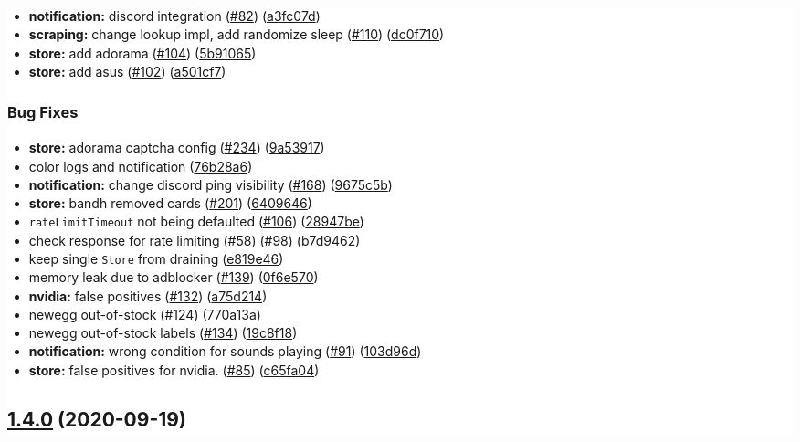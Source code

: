 * **notification:** discord integration ([#82](https://www.github.com/jef/nvidia-snatcher/issues/82)) ([a3fc07d](https://www.github.com/jef/nvidia-snatcher/commit/a3fc07daf0a3f33f18e03d4cfc13d3477a9c4fa0))
* **scraping:** change lookup impl, add randomize sleep ([#110](https://www.github.com/jef/nvidia-snatcher/issues/110)) ([dc0f710](https://www.github.com/jef/nvidia-snatcher/commit/dc0f7106749b0afa0ff1c91cabb90b65be30e909))
* **store:** add adorama ([#104](https://www.github.com/jef/nvidia-snatcher/issues/104)) ([5b91065](https://www.github.com/jef/nvidia-snatcher/commit/5b910650430ad4806b22722efa9a013e72ea47e7))
* **store:** add asus ([#102](https://www.github.com/jef/nvidia-snatcher/issues/102)) ([a501cf7](https://www.github.com/jef/nvidia-snatcher/commit/a501cf703bb05f47af6240a4b16a3dc4dcf3baf5))


### Bug Fixes

* **store:** adorama captcha config ([#234](https://www.github.com/jef/nvidia-snatcher/issues/234)) ([9a53917](https://www.github.com/jef/nvidia-snatcher/commit/9a539175860f98de3b023009f751e59d94f0aaef))
* color logs and notification ([76b28a6](https://www.github.com/jef/nvidia-snatcher/commit/76b28a6dbdf5480c12a8c82b031c3f2880d17b11))
* **notification:** change discord ping visibility ([#168](https://www.github.com/jef/nvidia-snatcher/issues/168)) ([9675c5b](https://www.github.com/jef/nvidia-snatcher/commit/9675c5b8d61226db4652964e7f1e7399bb82d04e))
* **store:** bandh removed cards ([#201](https://www.github.com/jef/nvidia-snatcher/issues/201)) ([6409646](https://www.github.com/jef/nvidia-snatcher/commit/6409646d57bf2b2bb5a4bcf8239740abed8edafb))
* `rateLimitTimeout` not being defaulted ([#106](https://www.github.com/jef/nvidia-snatcher/issues/106)) ([28947be](https://www.github.com/jef/nvidia-snatcher/commit/28947be9bc8981d7a45a5d0e69c18d039fcd9ed3))
* check response for rate limiting ([#58](https://www.github.com/jef/nvidia-snatcher/issues/58)) ([#98](https://www.github.com/jef/nvidia-snatcher/issues/98)) ([b7d9462](https://www.github.com/jef/nvidia-snatcher/commit/b7d9462e794ef3961fb57c79ef8f66e77d25d20a))
* keep single `Store` from draining ([e819e46](https://www.github.com/jef/nvidia-snatcher/commit/e819e46116d4e0b067a59791094b5cfbd2d7cd45))
* memory leak due to adblocker ([#139](https://www.github.com/jef/nvidia-snatcher/issues/139)) ([0f6e570](https://www.github.com/jef/nvidia-snatcher/commit/0f6e570cc817dfc10bcddc5743a0faf3b1489270))
* **nvidia:** false positives ([#132](https://www.github.com/jef/nvidia-snatcher/issues/132)) ([a75d214](https://www.github.com/jef/nvidia-snatcher/commit/a75d214dd555d5e0388cb54b15be324cc25b6a15))
* newegg out-of-stock ([#124](https://www.github.com/jef/nvidia-snatcher/issues/124)) ([770a13a](https://www.github.com/jef/nvidia-snatcher/commit/770a13ac3559401b430547908d1df014582c1e37))
* newegg out-of-stock labels ([#134](https://www.github.com/jef/nvidia-snatcher/issues/134)) ([19c8f18](https://www.github.com/jef/nvidia-snatcher/commit/19c8f188c796258c469c2b4c6461fc5da3907a47))
* **notification:** wrong condition for sounds playing ([#91](https://www.github.com/jef/nvidia-snatcher/issues/91)) ([103d96d](https://www.github.com/jef/nvidia-snatcher/commit/103d96dc81d6fd097fcdbed5bdd7487d7d73bf6e))
* **store:** false positives for nvidia. ([#85](https://www.github.com/jef/nvidia-snatcher/issues/85)) ([c65fa04](https://www.github.com/jef/nvidia-snatcher/commit/c65fa04666775060532e28076a0b4af50f8dd30b))

## [1.4.0](https://www.github.com/jef/nvidia-snatcher/compare/v1.3.0...v1.4.0) (2020-09-19)
